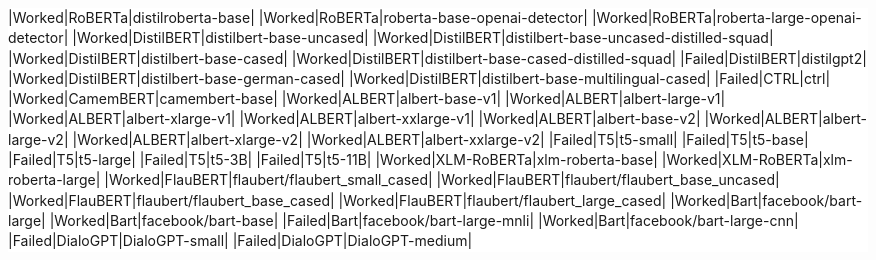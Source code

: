  |Worked|RoBERTa|distilroberta-base|
 |Worked|RoBERTa|roberta-base-openai-detector|
 |Worked|RoBERTa|roberta-large-openai-detector|
 |Worked|DistilBERT|distilbert-base-uncased|
 |Worked|DistilBERT|distilbert-base-uncased-distilled-squad|
 |Worked|DistilBERT|distilbert-base-cased|
 |Worked|DistilBERT|distilbert-base-cased-distilled-squad|
 |Failed|DistilBERT|distilgpt2|
 |Worked|DistilBERT|distilbert-base-german-cased|
 |Worked|DistilBERT|distilbert-base-multilingual-cased|
 |Failed|CTRL|ctrl|
 |Worked|CamemBERT|camembert-base|
 |Worked|ALBERT|albert-base-v1|
 |Worked|ALBERT|albert-large-v1|
 |Worked|ALBERT|albert-xlarge-v1|
 |Worked|ALBERT|albert-xxlarge-v1|
 |Worked|ALBERT|albert-base-v2|
 |Worked|ALBERT|albert-large-v2|
 |Worked|ALBERT|albert-xlarge-v2|
 |Worked|ALBERT|albert-xxlarge-v2|
 |Failed|T5|t5-small|
 |Failed|T5|t5-base|
 |Failed|T5|t5-large|
 |Failed|T5|t5-3B|
 |Failed|T5|t5-11B|
 |Worked|XLM-RoBERTa|xlm-roberta-base|
 |Worked|XLM-RoBERTa|xlm-roberta-large|
 |Worked|FlauBERT|flaubert/flaubert_small_cased|
 |Worked|FlauBERT|flaubert/flaubert_base_uncased|
 |Worked|FlauBERT|flaubert/flaubert_base_cased|
 |Worked|FlauBERT|flaubert/flaubert_large_cased|
 |Worked|Bart|facebook/bart-large|
 |Worked|Bart|facebook/bart-base|
 |Failed|Bart|facebook/bart-large-mnli|
 |Worked|Bart|facebook/bart-large-cnn|
 |Failed|DialoGPT|DialoGPT-small|
 |Failed|DialoGPT|DialoGPT-medium|